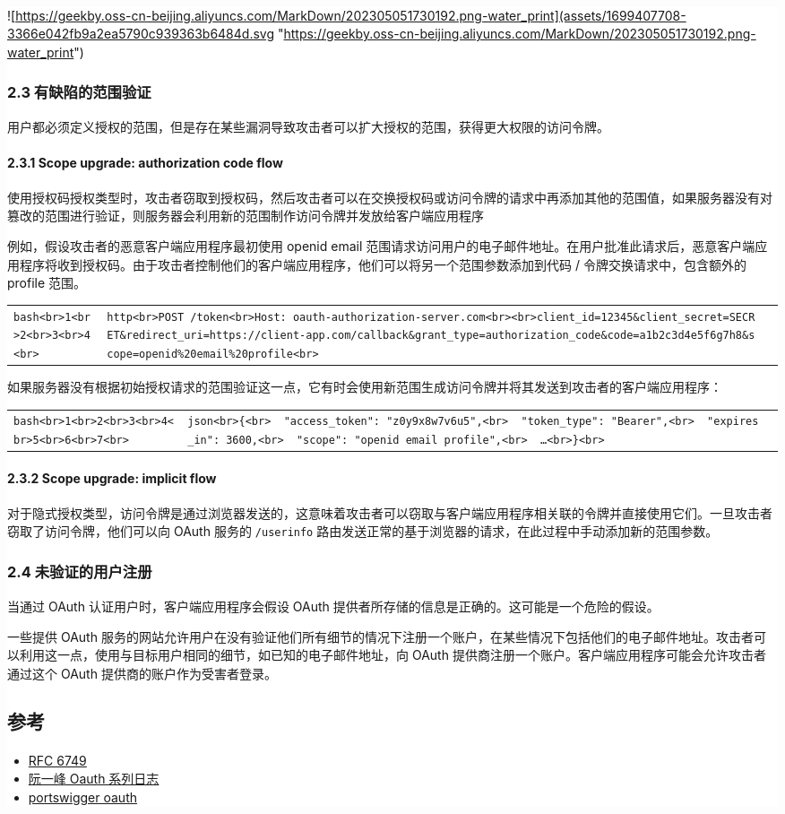 ![https://geekby.oss-cn-beijing.aliyuncs.com/MarkDown/202305051730192.png-water_print](assets/1699407708-3366e042fb9a2ea5790c939363b6484d.svg "https://geekby.oss-cn-beijing.aliyuncs.com/MarkDown/202305051730192.png-water_print")

### [](#23-%E6%9C%89%E7%BC%BA%E9%99%B7%E7%9A%84%E8%8C%83%E5%9B%B4%E9%AA%8C%E8%AF%81)2.3 有缺陷的范围验证

用户都必须定义授权的范围，但是存在某些漏洞导致攻击者可以扩大授权的范围，获得更大权限的访问令牌。

#### [](#231-scope-upgrade-authorization-code-flow)2.3.1 Scope upgrade: authorization code flow

使用授权码授权类型时，攻击者窃取到授权码，然后攻击者可以在交换授权码或访问令牌的请求中再添加其他的范围值，如果服务器没有对篡改的范围进行验证，则服务器会利用新的范围制作访问令牌并发放给客户端应用程序

例如，假设攻击者的恶意客户端应用程序最初使用 openid email 范围请求访问用户的电子邮件地址。在用户批准此请求后，恶意客户端应用程序将收到授权码。由于攻击者控制他们的客户端应用程序，他们可以将另一个范围参数添加到代码 / 令牌交换请求中，包含额外的 profile 范围。

|     |     |     |
| --- | --- | --- |
| ```bash<br>1<br>2<br>3<br>4<br>``` | ```http<br>POST /token<br>Host: oauth-authorization-server.com<br><br>client_id=12345&client_secret=SECRET&redirect_uri=https://client-app.com/callback&grant_type=authorization_code&code=a1b2c3d4e5f6g7h8&scope=openid%20email%20profile<br>``` |

如果服务器没有根据初始授权请求的范围验证这一点，它有时会使用新范围生成访问令牌并将其发送到攻击者的客户端应用程序：

|     |     |     |
| --- | --- | --- |
| ```bash<br>1<br>2<br>3<br>4<br>5<br>6<br>7<br>``` | ```json<br>{<br>  "access_token": "z0y9x8w7v6u5",<br>  "token_type": "Bearer",<br>  "expires_in": 3600,<br>  "scope": "openid email profile",<br>  …<br>}<br>``` |

#### [](#232-scope-upgrade-implicit-flow)2.3.2 Scope upgrade: implicit flow

对于隐式授权类型，访问令牌是通过浏览器发送的，这意味着攻击者可以窃取与客户端应用程序相关联的令牌并直接使用它们。一旦攻击者窃取了访问令牌，他们可以向 OAuth 服务的 `/userinfo` 路由发送正常的基于浏览器的请求，在此过程中手动添加新的范围参数。

### [](#24-%E6%9C%AA%E9%AA%8C%E8%AF%81%E7%9A%84%E7%94%A8%E6%88%B7%E6%B3%A8%E5%86%8C)2.4 未验证的用户注册

当通过 OAuth 认证用户时，客户端应用程序会假设 OAuth 提供者所存储的信息是正确的。这可能是一个危险的假设。

一些提供 OAuth 服务的网站允许用户在没有验证他们所有细节的情况下注册一个账户，在某些情况下包括他们的电子邮件地址。攻击者可以利用这一点，使用与目标用户相同的细节，如已知的电子邮件地址，向 OAuth 提供商注册一个账户。客户端应用程序可能会允许攻击者通过这个 OAuth 提供商的账户作为受害者登录。

## [](#%E5%8F%82%E8%80%83)参考

-   [RFC 6749](http://www.rfcreader.com/#rfc6749_line163)
-   [阮一峰 Oauth 系列日志](https://www.ruanyifeng.com/blog/2019/04/oauth-grant-types.html)
-   [portswigger oauth](https://portswigger.net/web-security/oauth)
